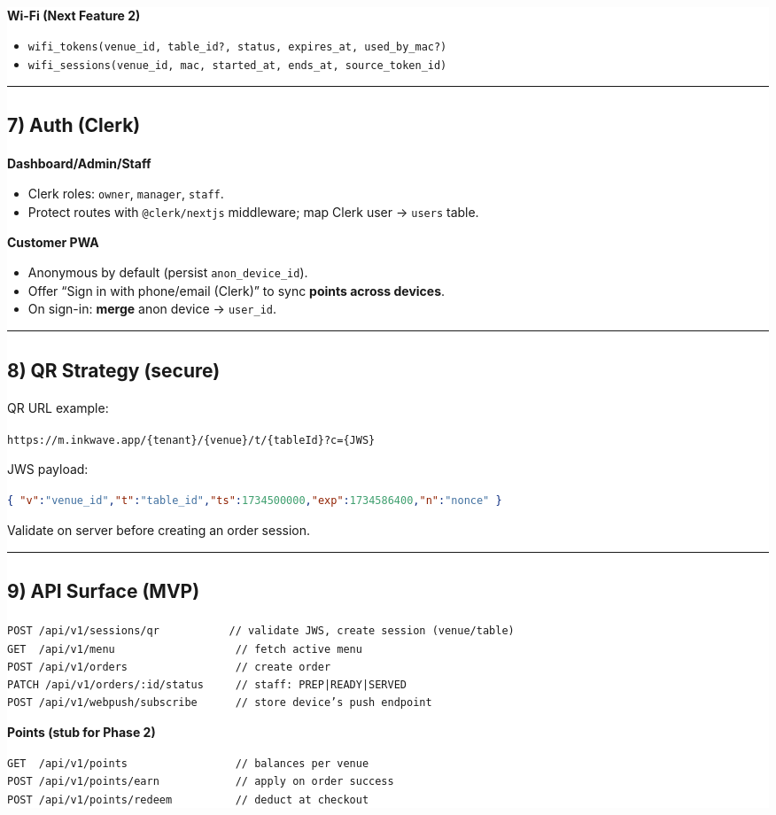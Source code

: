 **Wi-Fi (Next Feature 2)**

* `wifi_tokens(venue_id, table_id?, status, expires_at, used_by_mac?)`
* `wifi_sessions(venue_id, mac, started_at, ends_at, source_token_id)`

---

## 7) Auth (Clerk)

**Dashboard/Admin/Staff**

* Clerk roles: `owner`, `manager`, `staff`.
* Protect routes with `@clerk/nextjs` middleware; map Clerk user → `users` table.

**Customer PWA**

* Anonymous by default (persist `anon_device_id`).
* Offer “Sign in with phone/email (Clerk)” to sync **points across devices**.
* On sign-in: **merge** anon device → `user_id`.

---

## 8) QR Strategy (secure)

QR URL example:

```
https://m.inkwave.app/{tenant}/{venue}/t/{tableId}?c={JWS}
```

JWS payload:

```json
{ "v":"venue_id","t":"table_id","ts":1734500000,"exp":1734586400,"n":"nonce" }
```

Validate on server before creating an order session.

---

## 9) API Surface (MVP)

```
POST /api/v1/sessions/qr           // validate JWS, create session (venue/table)
GET  /api/v1/menu                   // fetch active menu
POST /api/v1/orders                 // create order
PATCH /api/v1/orders/:id/status     // staff: PREP|READY|SERVED
POST /api/v1/webpush/subscribe      // store device’s push endpoint
```

**Points (stub for Phase 2)**

```
GET  /api/v1/points                 // balances per venue
POST /api/v1/points/earn            // apply on order success
POST /api/v1/points/redeem          // deduct at checkout
```
